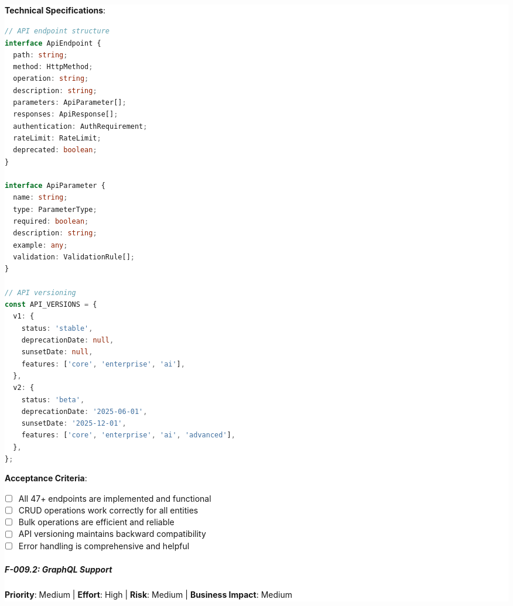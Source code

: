 **Technical Specifications**:

```typescript
// API endpoint structure
interface ApiEndpoint {
  path: string;
  method: HttpMethod;
  operation: string;
  description: string;
  parameters: ApiParameter[];
  responses: ApiResponse[];
  authentication: AuthRequirement;
  rateLimit: RateLimit;
  deprecated: boolean;
}

interface ApiParameter {
  name: string;
  type: ParameterType;
  required: boolean;
  description: string;
  example: any;
  validation: ValidationRule[];
}

// API versioning
const API_VERSIONS = {
  v1: {
    status: 'stable',
    deprecationDate: null,
    sunsetDate: null,
    features: ['core', 'enterprise', 'ai'],
  },
  v2: {
    status: 'beta',
    deprecationDate: '2025-06-01',
    sunsetDate: '2025-12-01',
    features: ['core', 'enterprise', 'ai', 'advanced'],
  },
};
```

**Acceptance Criteria**:

- [ ] All 47+ endpoints are implemented and functional
- [ ] CRUD operations work correctly for all entities
- [ ] Bulk operations are efficient and reliable
- [ ] API versioning maintains backward compatibility
- [ ] Error handling is comprehensive and helpful

##### **F-009.2: GraphQL Support**

**Priority**: Medium | **Effort**: High | **Risk**: Medium | **Business Impact**: Medium
